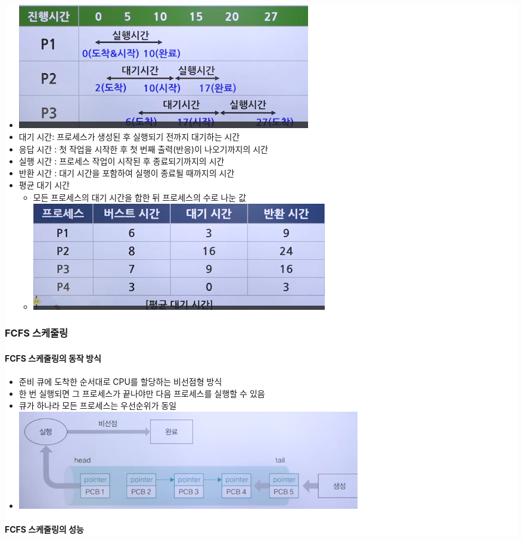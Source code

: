    - ![alt text](image-9.png)
   - 대기 시간: 프로세스가 생성된 후 실행되기 전까지 대기하는 시간
   - 응답 시간 : 첫 작업을 시작한 후 첫 번째 출력(반응)이 나오기까지의 시간
   - 실행 시간 : 프로세스 작업이 시작된 후 종료되기까지의 시간
   - 반환 시간 : 대기 시간을 포함하여 실행이 종료될 때까지의 시간
   - 평균 대기 시간
     - 모든 프로세스의 대기 시간을 합한 뒤 프로세스의 수로 나눈 값
     - ![alt text](image-10.png)

### FCFS 스케줄링

#### FCFS 스케줄링의 동작 방식

- 준비 큐에 도착한 순서대로 CPU를 할당하는 비선점형 방식
- 한 번 실행되면 그 프로세스가 끝나야만 다음 프로세스를 실행할 수 있음
- 큐가 하나라 모든 프로세스는 우선순위가 동일
- ![alt text](image-11.png)

#### FCFS 스케줄링의 성능
